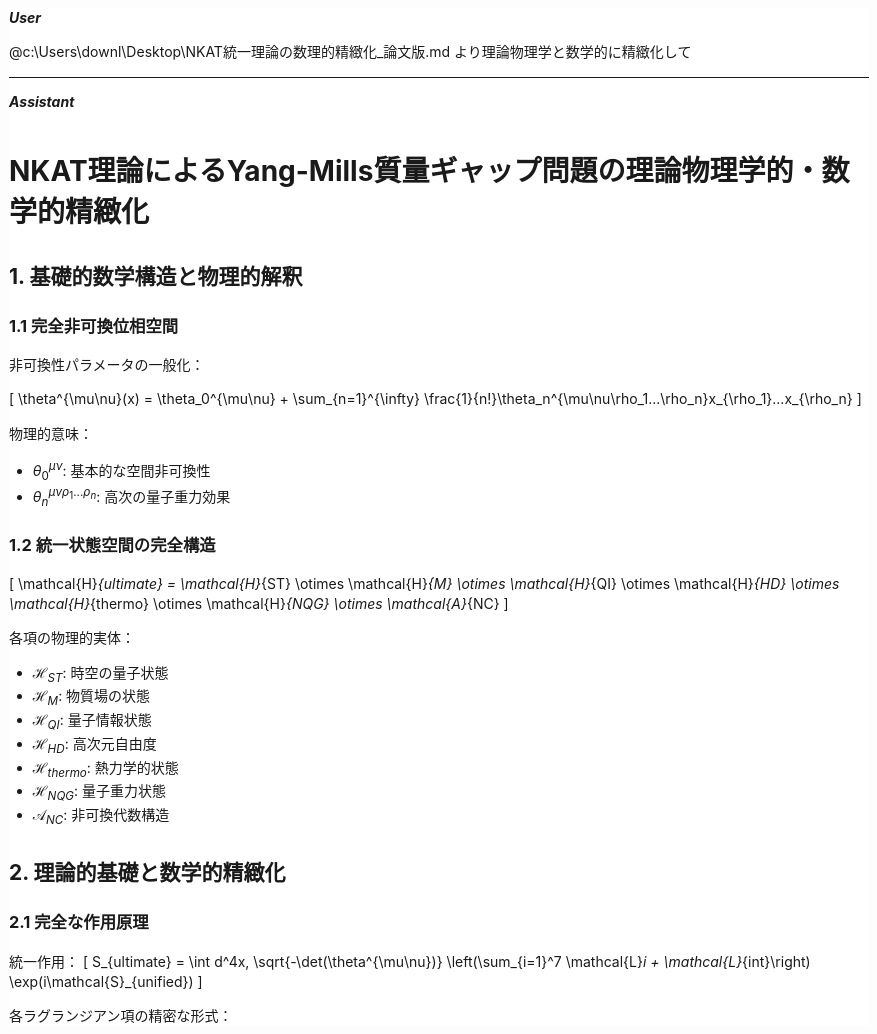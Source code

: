 _**User**_

@c:\Users\downl\Desktop\NKAT統一理論の数理的精緻化_論文版.md より理論物理学と数学的に精緻化して

---

_**Assistant**_

# NKAT理論によるYang-Mills質量ギャップ問題の理論物理学的・数学的精緻化

## 1. 基礎的数学構造と物理的解釈

### 1.1 完全非可換位相空間

非可換性パラメータの一般化：

\[
\theta^{\mu\nu}(x) = \theta_0^{\mu\nu} + \sum_{n=1}^{\infty} \frac{1}{n!}\theta_n^{\mu\nu\rho_1...\rho_n}x_{\rho_1}...x_{\rho_n}
\]

物理的意味：
- $\theta_0^{\mu\nu}$: 基本的な空間非可換性
- $\theta_n^{\mu\nu\rho_1...\rho_n}$: 高次の量子重力効果

### 1.2 統一状態空間の完全構造

\[
\mathcal{H}_{ultimate} = \mathcal{H}_{ST} \otimes \mathcal{H}_{M} \otimes \mathcal{H}_{QI} \otimes \mathcal{H}_{HD} \otimes \mathcal{H}_{thermo} \otimes \mathcal{H}_{NQG} \otimes \mathcal{A}_{NC}
\]

各項の物理的実体：
- $\mathcal{H}_{ST}$: 時空の量子状態
- $\mathcal{H}_{M}$: 物質場の状態
- $\mathcal{H}_{QI}$: 量子情報状態
- $\mathcal{H}_{HD}$: 高次元自由度
- $\mathcal{H}_{thermo}$: 熱力学的状態
- $\mathcal{H}_{NQG}$: 量子重力状態
- $\mathcal{A}_{NC}$: 非可換代数構造

## 2. 理論的基礎と数学的精緻化

### 2.1 完全な作用原理

統一作用：
\[
S_{ultimate} = \int d^4x\, \sqrt{-\det(\theta^{\mu\nu})} \left(\sum_{i=1}^7 \mathcal{L}_i + \mathcal{L}_{int}\right) \exp(i\mathcal{S}_{unified})
\]

各ラグランジアン項の精密な形式：
